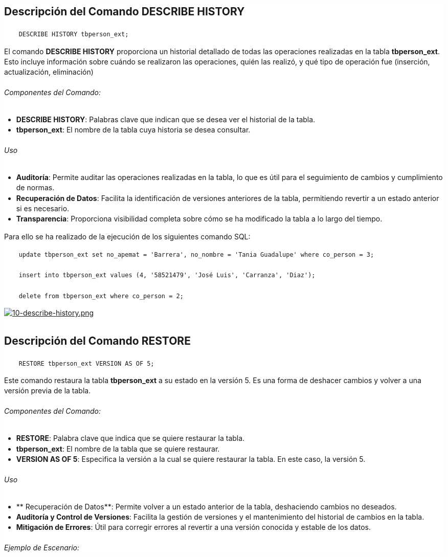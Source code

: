 ## Descripción del Comando DESCRIBE HISTORY

		DESCRIBE HISTORY tbperson_ext;

El comando **DESCRIBE HISTORY** proporciona un historial detallado de todas las operaciones realizadas en la tabla **tbperson_ext**. Esto incluye información sobre cuándo se realizaron las operaciones, quién las realizó, y qué tipo de operación fue (inserción, actualización, eliminación)

###### Componentes del Comando:

- **DESCRIBE HISTORY**: Palabras clave que indican que se desea ver el historial de la tabla.
- **tbperson_ext**: El nombre de la tabla cuya historia se desea consultar.

###### Uso

- **Auditoría**: Permite auditar las operaciones realizadas en la tabla, lo que es útil para el seguimiento de cambios y cumplimiento de normas.
- **Recuperación de Datos**: Facilita la identificación de versiones anteriores de la tabla, permitiendo revertir a un estado anterior si es necesario.
- **Transparencia**: Proporciona visibilidad completa sobre cómo se ha modificado la tabla a lo largo del tiempo.

Para ello se ha realizado de la ejecución de los siguientes comando SQL:

		update tbperson_ext set no_apemat = 'Barrera', no_nombre = 'Tania Guadalupe' where co_person = 3;

		insert into tbperson_ext values (4, '58521479', 'José Luis', 'Carranza', 'Diaz');

		delete from tbperson_ext where co_person = 2;

[![10-describe-history.png](https://i.postimg.cc/WbQw3G8B/10-describe-history.png)](https://postimg.cc/WhwkYJQ8)

## Descripción del Comando RESTORE

		RESTORE tbperson_ext VERSION AS OF 5;

Este comando restaura la tabla **tbperson_ext** a su estado en la versión 5. Es una forma de deshacer cambios y volver a una versión previa de la tabla.

###### Componentes del Comando:

- **RESTORE**: Palabra clave que indica que se quiere restaurar la tabla.
- **tbperson_ext**: El nombre de la tabla que se quiere restaurar.
- **VERSION AS OF 5**: Especifica la versión a la cual se quiere restaurar la tabla. En este caso, la versión 5.

###### Uso

- ** Recuperación de Datos**: Permite volver a un estado anterior de la tabla, deshaciendo cambios no deseados.
- **Auditoría y Control de Versiones**: Facilita la gestión de versiones y el mantenimiento del historial de cambios en la tabla.
- **Mitigación de Errores**: Útil para corregir errores al revertir a una versión conocida y estable de los datos.

###### Ejemplo de Escenario:
